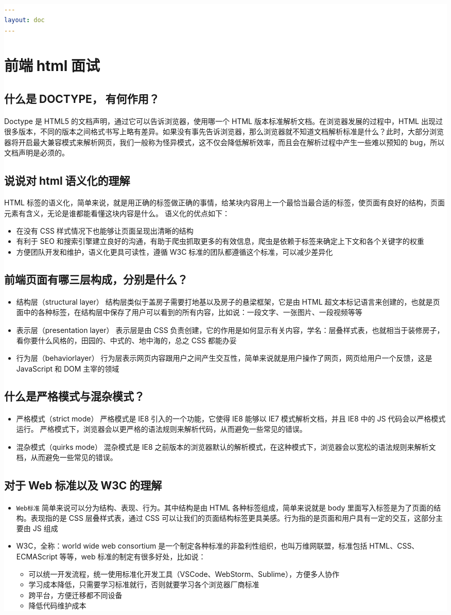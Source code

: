 ```yaml
---
layout: doc
---
```


# 前端 html 面试

## 什么是 DOCTYPE， 有何作用？

Doctype 是 HTML5 的文档声明，通过它可以告诉浏览器，使用哪一个 HTML 版本标准解析文档。在浏览器发展的过程中，HTML 出现过很多版本，不同的版本之间格式书写上略有差异。如果没有事先告诉浏览器，那么浏览器就不知道文档解析标准是什么？此时，大部分浏览器将开启最大兼容模式来解析网页，我们一般称为怪异模式，这不仅会降低解析效率，而且会在解析过程中产生一些难以预知的 bug，所以文档声明是必须的。

## 说说对 html 语义化的理解

HTML 标签的语义化，简单来说，就是用正确的标签做正确的事情，给某块内容用上一个最恰当最合适的标签，使页面有良好的结构，页面元素有含义，无论是谁都能看懂这块内容是什么。
语义化的优点如下：

- 在没有 CSS 样式情况下也能够让页面呈现出清晰的结构
- 有利于 SEO 和搜索引擎建立良好的沟通，有助于爬虫抓取更多的有效信息，爬虫是依赖于标签来确定上下文和各个关键字的权重
- 方便团队开发和维护，语义化更具可读性，遵循 W3C 标准的团队都遵循这个标准，可以减少差异化

## 前端页面有哪三层构成，分别是什么？

- 结构层（structural layer）
  结构层类似于盖房子需要打地基以及房子的悬梁框架，它是由 HTML 超文本标记语言来创建的，也就是页面中的各种标签，在结构层中保存了用户可以看到的所有内容，比如说：一段文字、一张图片、一段视频等等

- 表示层（presentation layer）
  表示层是由 CSS 负责创建，它的作用是如何显示有关内容，学名：层叠样式表，也就相当于装修房子，看你要什么风格的，田园的、中式的、地中海的，总之 CSS 都能办妥

- 行为层（behaviorlayer）
  行为层表示网页内容跟用户之间产生交互性，简单来说就是用户操作了网页，网页给用户一个反馈，这是 JavaScript 和 DOM 主宰的领域

## 什么是严格模式与混杂模式？

- 严格模式（strict mode）
  严格模式是 IE8 引入的一个功能，它使得 IE8 能够以 IE7 模式解析文档，并且 IE8 中的 JS 代码会以严格模式运行。
  严格模式下，浏览器会以更严格的语法规则来解析代码，从而避免一些常见的错误。

- 混杂模式（quirks mode）
  混杂模式是 IE8 之前版本的浏览器默认的解析模式，在这种模式下，浏览器会以宽松的语法规则来解析文档，从而避免一些常见的错误。

## 对于 Web 标准以及 W3C 的理解

- `Web标准` 简单来说可以分为结构、表现、行为。其中结构是由 HTML 各种标签组成，简单来说就是 body 里面写入标签是为了页面的结构。表现指的是 CSS 层叠样式表，通过 CSS 可以让我们的页面结构标签更具美感。行为指的是页面和用户具有一定的交互，这部分主要由 JS 组成
- W3C，全称：world wide web consortium 是一个制定各种标准的非盈利性组织，也叫万维网联盟，标准包括 HTML、CSS、ECMAScript 等等，web 标准的制定有很多好处，比如说：

  - 可以统一开发流程，统一使用标准化开发工具（VSCode、WebStorm、Sublime），方便多人协作
  - 学习成本降低，只需要学习标准就行，否则就要学习各个浏览器厂商标准
  - 跨平台，方便迁移都不同设备
  - 降低代码维护成本
